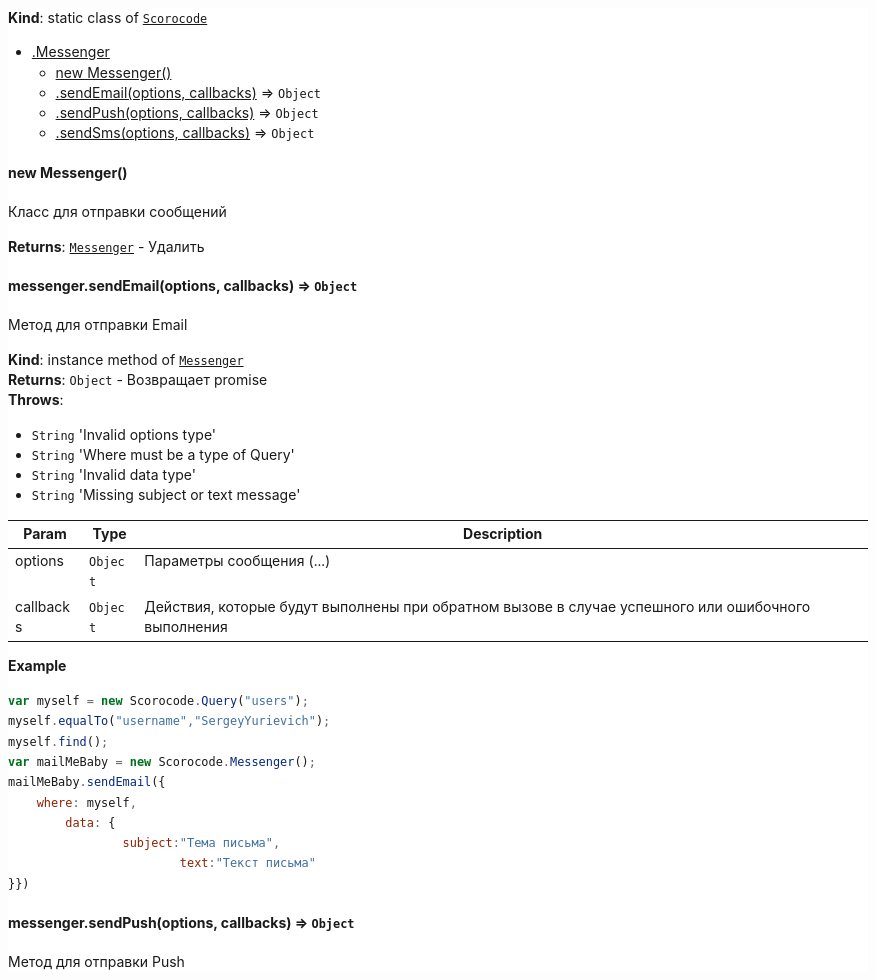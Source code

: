 **Kind**: static class of <code>[Scorocode](#Scorocode)</code>  

* [.Messenger](#Scorocode.Messenger)
    * [new Messenger()](#new_Scorocode.Messenger_new)
    * [.sendEmail(options, callbacks)](#Scorocode.Messenger+sendEmail) ⇒ <code>Object</code>
    * [.sendPush(options, callbacks)](#Scorocode.Messenger+sendPush) ⇒ <code>Object</code>
    * [.sendSms(options, callbacks)](#Scorocode.Messenger+sendSms) ⇒ <code>Object</code>

<a name="new_Scorocode.Messenger_new"></a>

#### new Messenger()
Класс для отправки сообщений

**Returns**: <code>[Messenger](#Scorocode.Messenger)</code> - Удалить  
<a name="Scorocode.Messenger+sendEmail"></a>

#### messenger.sendEmail(options, callbacks) ⇒ <code>Object</code>
Метод для отправки Email

**Kind**: instance method of <code>[Messenger](#Scorocode.Messenger)</code>  
**Returns**: <code>Object</code> - Возвращает promise  
**Throws**:

- <code>String</code> 'Invalid options type'
- <code>String</code> 'Where must be a type of Query'
- <code>String</code> 'Invalid data type'
- <code>String</code> 'Missing subject or text message'


| Param | Type | Description |
| --- | --- | --- |
| options | <code>Object</code> | Параметры сообщения (...) |
| callbacks | <code>Object</code> | Действия, которые будут выполнены при обратном вызове в случае успешного или ошибочного выполнения |

**Example**  
```js
var myself = new Scorocode.Query("users");
myself.equalTo("username","SergeyYurievich");
myself.find();
var mailMeBaby = new Scorocode.Messenger();
mailMeBaby.sendEmail({
    where: myself,
        data: {
                subject:"Тема письма",
                        text:"Текст письма"
}})
```
<a name="Scorocode.Messenger+sendPush"></a>

#### messenger.sendPush(options, callbacks) ⇒ <code>Object</code>
Метод для отправки Push
